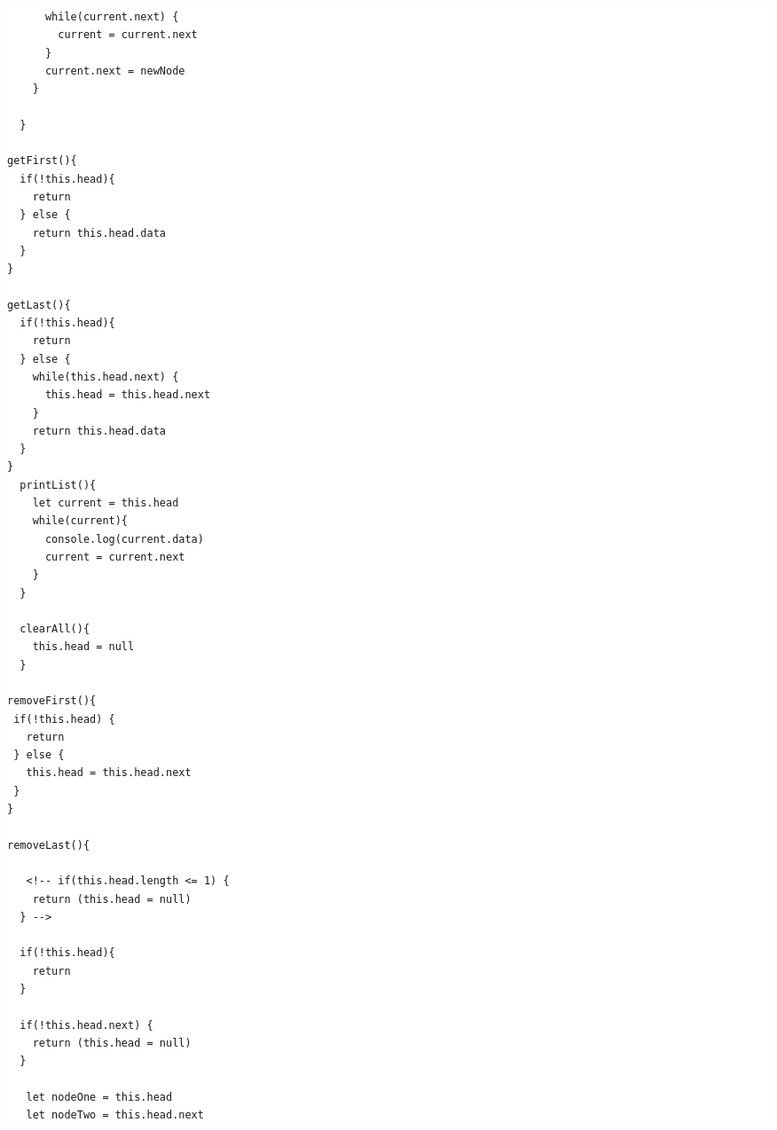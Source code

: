 ```
      while(current.next) {
        current = current.next
      }
      current.next = newNode
    }

  }

getFirst(){
  if(!this.head){
    return
  } else {
    return this.head.data
  }
}

getLast(){
  if(!this.head){
    return
  } else {
    while(this.head.next) {
      this.head = this.head.next
    }
    return this.head.data
  }
}
  printList(){
    let current = this.head
    while(current){
      console.log(current.data)
      current = current.next
    }
  }

  clearAll(){
    this.head = null
  }

removeFirst(){
 if(!this.head) {
   return
 } else {
   this.head = this.head.next
 }
}

removeLast(){

   <!-- if(this.head.length <= 1) {
    return (this.head = null)
  } -->

  if(!this.head){
    return
  }

  if(!this.head.next) {
    return (this.head = null)
  }

   let nodeOne = this.head
   let nodeTwo = this.head.next

```